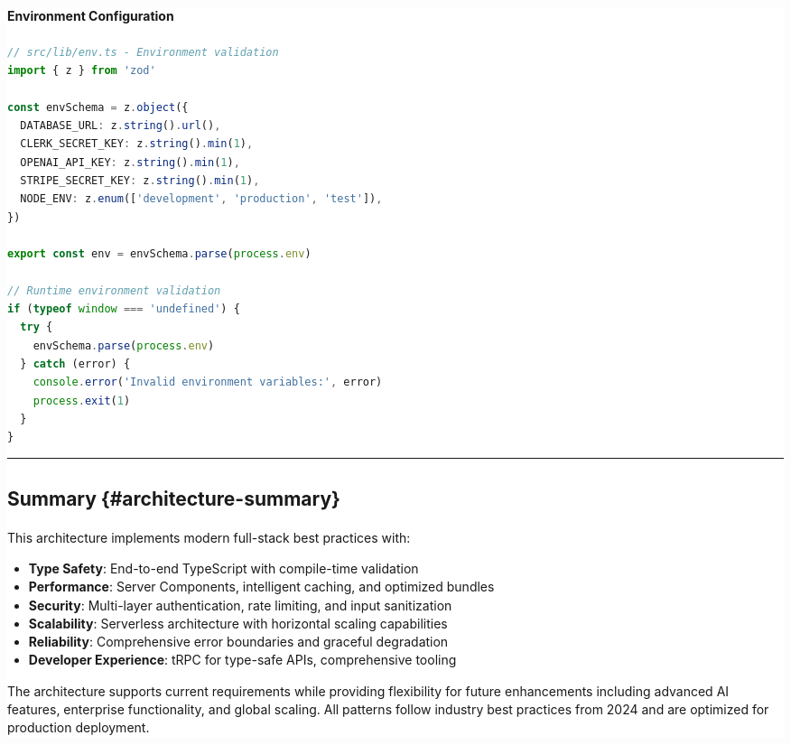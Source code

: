 #### Environment Configuration

```typescript
// src/lib/env.ts - Environment validation
import { z } from 'zod'

const envSchema = z.object({
  DATABASE_URL: z.string().url(),
  CLERK_SECRET_KEY: z.string().min(1),
  OPENAI_API_KEY: z.string().min(1),
  STRIPE_SECRET_KEY: z.string().min(1),
  NODE_ENV: z.enum(['development', 'production', 'test']),
})

export const env = envSchema.parse(process.env)

// Runtime environment validation
if (typeof window === 'undefined') {
  try {
    envSchema.parse(process.env)
  } catch (error) {
    console.error('Invalid environment variables:', error)
    process.exit(1)
  }
}
```

---

## Summary {#architecture-summary}

This architecture implements modern full-stack best practices with:

- **Type Safety**: End-to-end TypeScript with compile-time validation
- **Performance**: Server Components, intelligent caching, and optimized bundles  
- **Security**: Multi-layer authentication, rate limiting, and input sanitization
- **Scalability**: Serverless architecture with horizontal scaling capabilities
- **Reliability**: Comprehensive error boundaries and graceful degradation
- **Developer Experience**: tRPC for type-safe APIs, comprehensive tooling

The architecture supports current requirements while providing flexibility for future enhancements
including advanced AI features, enterprise functionality, and global scaling. All patterns follow
industry best practices from 2024 and are optimized for production deployment.

